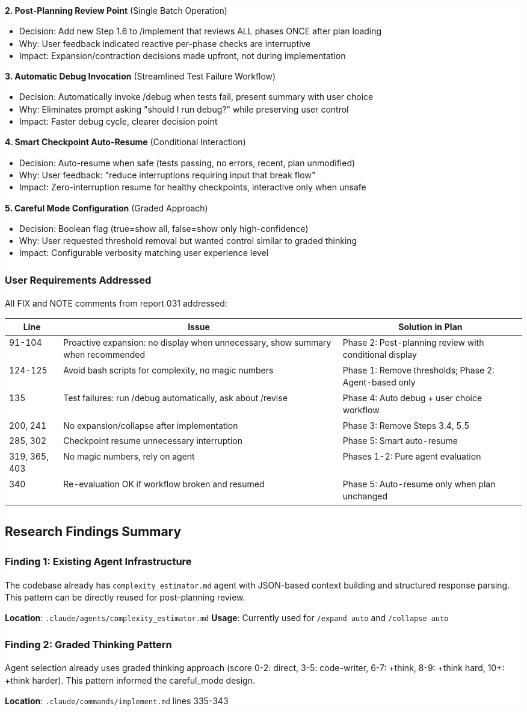 **2. Post-Planning Review Point** (Single Batch Operation)
- Decision: Add new Step 1.6 to /implement that reviews ALL phases ONCE after plan loading
- Why: User feedback indicated reactive per-phase checks are interruptive
- Impact: Expansion/contraction decisions made upfront, not during implementation

**3. Automatic Debug Invocation** (Streamlined Test Failure Workflow)
- Decision: Automatically invoke /debug when tests fail, present summary with user choice
- Why: Eliminates prompt asking "should I run debug?" while preserving user control
- Impact: Faster debug cycle, clearer decision point

**4. Smart Checkpoint Auto-Resume** (Conditional Interaction)
- Decision: Auto-resume when safe (tests passing, no errors, recent, plan unmodified)
- Why: User feedback: "reduce interruptions requiring input that break flow"
- Impact: Zero-interruption resume for healthy checkpoints, interactive only when unsafe

**5. Careful Mode Configuration** (Graded Approach)
- Decision: Boolean flag (true=show all, false=show only high-confidence)
- Why: User requested threshold removal but wanted control similar to graded thinking
- Impact: Configurable verbosity matching user experience level

### User Requirements Addressed

All FIX and NOTE comments from report 031 addressed:

| Line | Issue | Solution in Plan |
|------|-------|-----------------|
| 91-104 | Proactive expansion: no display when unnecessary, show summary when recommended | Phase 2: Post-planning review with conditional display |
| 124-125 | Avoid bash scripts for complexity, no magic numbers | Phase 1: Remove thresholds; Phase 2: Agent-based only |
| 135 | Test failures: run /debug automatically, ask about /revise | Phase 4: Auto debug + user choice workflow |
| 200, 241 | No expansion/collapse after implementation | Phase 3: Remove Steps 3.4, 5.5 |
| 285, 302 | Checkpoint resume unnecessary interruption | Phase 5: Smart auto-resume |
| 319, 365, 403 | No magic numbers, rely on agent | Phases 1-2: Pure agent evaluation |
| 340 | Re-evaluation OK if workflow broken and resumed | Phase 5: Auto-resume only when plan unchanged |

## Research Findings Summary

### Finding 1: Existing Agent Infrastructure
The codebase already has `complexity_estimator.md` agent with JSON-based context building and structured response parsing. This pattern can be directly reused for post-planning review.

**Location**: `.claude/agents/complexity_estimator.md`
**Usage**: Currently used for `/expand auto` and `/collapse auto`

### Finding 2: Graded Thinking Pattern
Agent selection already uses graded thinking approach (score 0-2: direct, 3-5: code-writer, 6-7: +think, 8-9: +think hard, 10+: +think harder). This pattern informed the careful_mode design.

**Location**: `.claude/commands/implement.md` lines 335-343
